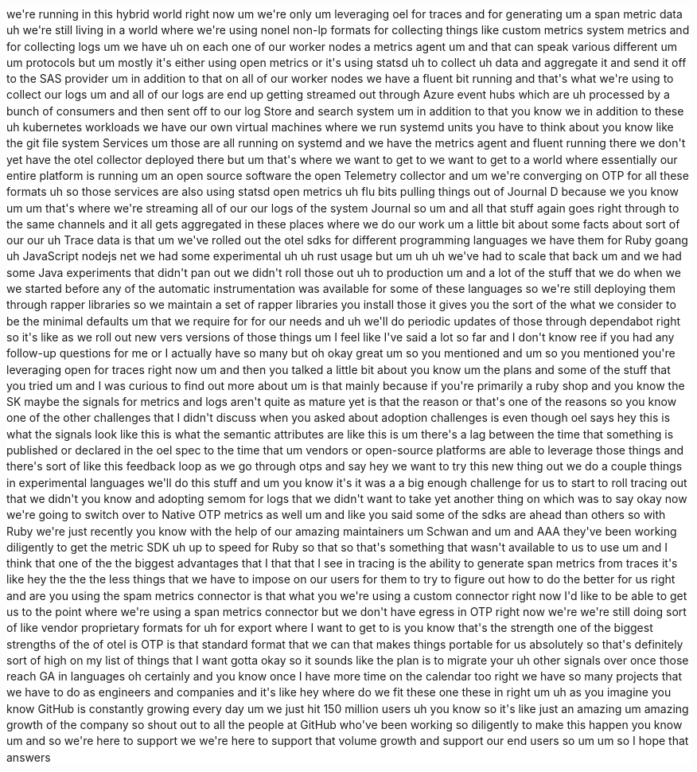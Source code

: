 we're running in this hybrid world right now um we're only um leveraging oel for traces and for generating um a span metric data uh we're still living in a world where we're using nonel non-lp formats for collecting things like custom metrics system metrics and for collecting logs um we have uh on each one of our worker nodes a metrics agent um and that can speak various different um um protocols but um mostly it's either using open metrics or it's using statsd uh to collect uh data and aggregate it and send it off to the SAS provider um in addition to that on all of our worker nodes we have a fluent bit running and that's what we're using to collect our logs um and all of our logs are end up getting streamed out through Azure event hubs which are uh processed by a bunch of consumers and then sent off to our log Store and search system um in addition to that you know we in addition to these uh kubernetes workloads we have our own virtual machines where we run systemd units you have to think about you know like the git file system Services um those are all running on systemd and we have the metrics agent and fluent running there we don't yet have the otel collector deployed there but um that's where we want to get to we want to get to a world where essentially our entire platform is running um an open source software the open Telemetry collector and um we're converging on OTP for all these formats uh so those services are also using statsd open metrics uh flu bits pulling things out of Journal D because we you know um um that's where we're streaming all of our our logs of the system Journal so um and all that stuff again goes right through to the same channels and it all gets aggregated in these places where we do our work um a little bit about some facts about sort of our our uh Trace data is that um we've rolled out the otel sdks for different programming languages we have them for Ruby goang uh JavaScript nodejs net we had some experimental uh uh rust usage but um uh uh we've had to scale that back um and we had some Java experiments that didn't pan out we didn't roll those out uh to production um and a lot of the stuff that we do when we we started before any of the automatic instrumentation was available for some of these languages so we're still deploying them through rapper libraries so we maintain a set of rapper libraries you install those it gives you the sort of the what we consider to be the minimal defaults um that we require for for our needs and uh we'll do periodic updates of those through dependabot right so it's like as we roll out new vers versions of those things um I feel like I've said a lot so far and I don't know ree if you had any follow-up questions for me or I actually have so many but oh okay great um so you mentioned and um so you mentioned you're leveraging open for traces right now um and then you talked a little bit about you know um the plans and some of the stuff that you tried um and I was curious to find out more about um is that mainly because if you're primarily a ruby shop and you know the SK maybe the signals for metrics and logs aren't quite as mature yet is that the reason or that's one of the reasons so you know one of the other challenges that I didn't discuss when you asked about adoption challenges is even though oel says hey this is what the signals look like this is what the semantic attributes are like this is um there's a lag between the time that something is published or declared in the oel spec to the time that um vendors or open-source platforms are able to leverage those things and there's sort of like this feedback loop as we go through otps and say hey we want to try this new thing out we do a couple things in experimental languages we'll do this stuff and um you know it's it was a a big enough challenge for us to start to roll tracing out that we didn't you know and adopting semom for logs that we didn't want to take yet another thing on which was to say okay now we're going to switch over to Native OTP metrics as well um and like you said some of the sdks are ahead than others so with Ruby we're just recently you know with the help of our amazing maintainers um Schwan and um and AAA they've been working diligently to get the metric SDK uh up to speed for Ruby so that so that's something that wasn't available to us to use um and I think that one of the the biggest advantages that I that that I see in tracing is the ability to generate span metrics from traces it's like hey the the the less things that we have to impose on our users for them to try to figure out how to do the better for us right and are you using the spam metrics connector is that what you we're using a custom connector right now I'd like to be able to get us to the point where we're using a span metrics connector but we don't have egress in OTP right now we're we're still doing sort of like vendor proprietary formats for uh for export where I want to get to is you know that's the strength one of the biggest strengths of the of otel is OTP is that standard format that we can that makes things portable for us absolutely so that's definitely sort of high on my list of things that I want gotta okay so it sounds like the plan is to migrate your uh other signals over once those reach GA in languages oh certainly and you know once I have more time on the calendar too right we have so many projects that we have to do as engineers and companies and it's like hey where do we fit these one these in right um uh as you imagine you know GitHub is constantly growing every day um we just hit 150 million users uh you know so it's like just an amazing um amazing growth of the company so shout out to all the people at GitHub who've been working so diligently to make this happen you know um and so we're here to support we we're here to support that volume growth and support our end users so um um so I hope that answers